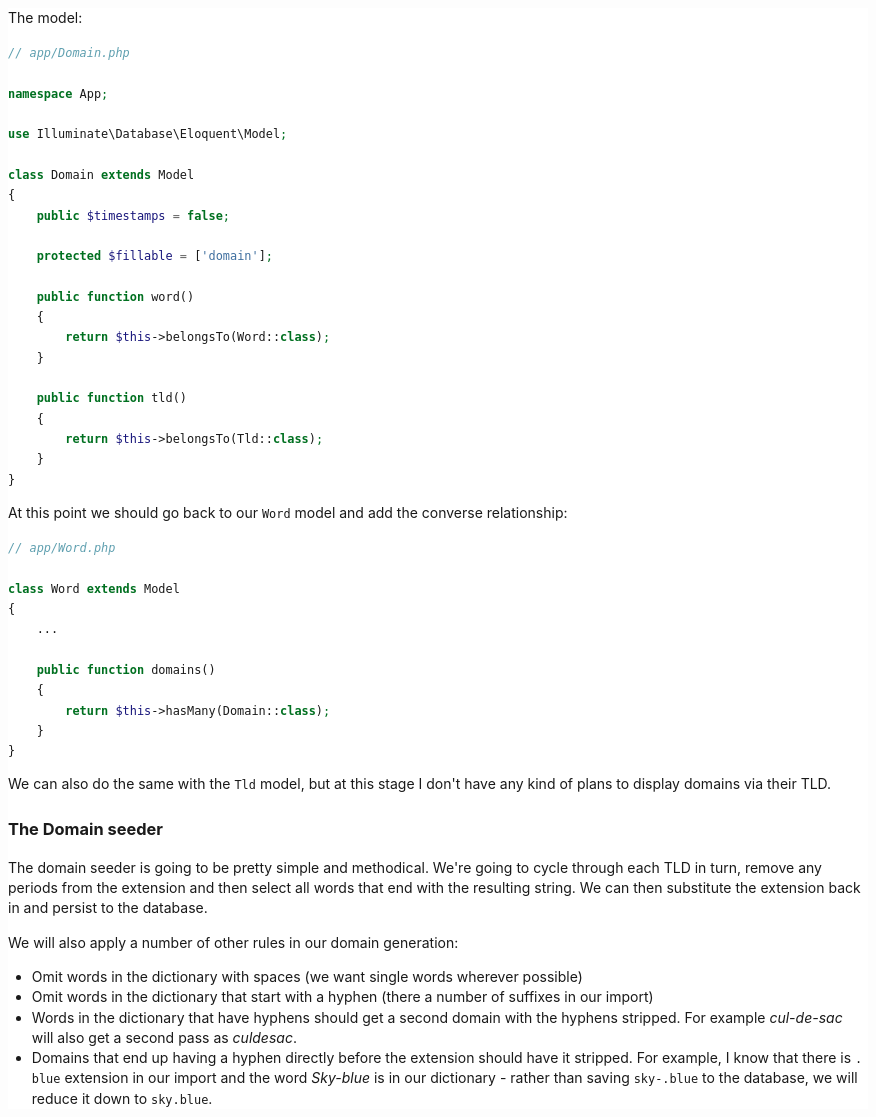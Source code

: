 The model:

```php
// app/Domain.php

namespace App;

use Illuminate\Database\Eloquent\Model;

class Domain extends Model
{
    public $timestamps = false;

    protected $fillable = ['domain'];

    public function word()
    {
        return $this->belongsTo(Word::class);
    }

    public function tld()
    {
        return $this->belongsTo(Tld::class);
    }
}
```
At this point we should go back to our `Word` model and add the converse relationship:

```php
// app/Word.php

class Word extends Model
{
 	...
 	
    public function domains()
    {
        return $this->hasMany(Domain::class);
    }
}
```
We can also do the same with the `Tld` model, but at this stage I don't have any kind of plans to display domains via their TLD.

### The Domain seeder

The domain seeder is going to be pretty simple and methodical.  We're going to cycle through each TLD in turn, remove any periods from the extension and then select all words that end with the resulting string.  We can then substitute the extension back in and persist to the database.

We will also apply a number of other rules in our domain generation:

* Omit words in the dictionary with spaces (we want single words wherever possible)
* Omit words in the dictionary that start with a hyphen (there a number of suffixes in our import)
* Words in the dictionary that have hyphens should get a second domain with the hyphens stripped.  For example _cul-de-sac_ will also get a second pass as _culdesac_.
* Domains that end up having a hyphen directly before the extension should have it stripped.  For example, I know that there is `.blue` extension in our import and the word _Sky-blue_ is in our dictionary - rather than saving `sky-.blue` to the database, we will reduce it down to `sky.blue`.
